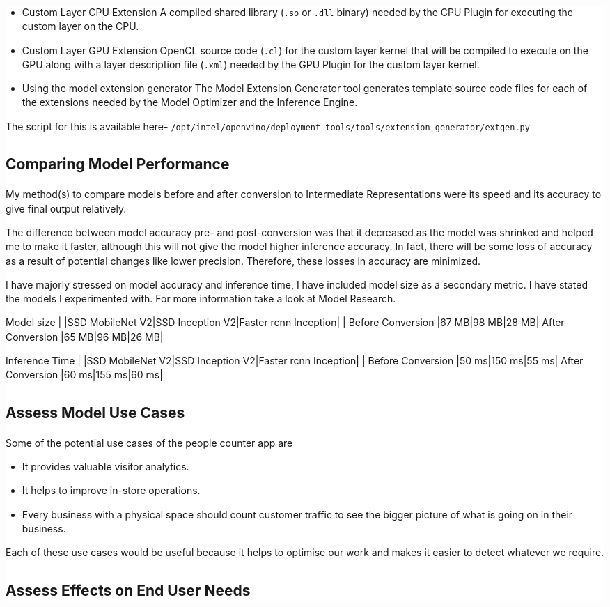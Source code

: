 - Custom Layer CPU Extension
  A compiled shared library (`.so` or `.dll` binary) needed by the CPU Plugin for executing the custom layer on the CPU.

- Custom Layer GPU Extension
  OpenCL source code (`.cl`) for the custom layer kernel that will be compiled to execute on the GPU along with a layer description file (`.xml`) needed by the GPU Plugin for the custom layer kernel.

- Using the model extension generator
  The Model Extension Generator tool generates template source code files for each of the extensions needed by the Model Optimizer and the Inference Engine.

The script for this is available here- 
`/opt/intel/openvino/deployment_tools/tools/extension_generator/extgen.py`

## Comparing Model Performance

My method(s) to compare models before and after conversion to Intermediate Representations
were its speed and its accuracy to give final output relatively.

The difference between model accuracy pre- and post-conversion was that it decreased as the model was shrinked and helped me to make it faster, although this will not give the model higher inference accuracy. In fact, there will be some loss of accuracy as a result of potential changes like lower precision. Therefore, these losses in accuracy are minimized.

I have majorly stressed on model accuracy and inference time, I have included model size as a secondary metric. I have stated the models I experimented with. For more information take a look at Model Research.

Model size
| |SSD MobileNet V2|SSD Inception V2|Faster rcnn Inception| |
Before Conversion |67 MB|98 MB|28 MB|
After Conversion |65 MB|96 MB|26 MB|

Inference Time
| |SSD MobileNet V2|SSD Inception V2|Faster rcnn Inception| |
Before Conversion |50 ms|150 ms|55 ms|
After Conversion |60 ms|155 ms|60 ms|

## Assess Model Use Cases

Some of the potential use cases of the people counter app are

- It provides valuable visitor analytics.

- It helps to improve in-store operations.

- Every business with a physical space should count customer traffic to see the bigger picture of what is going on in their business.

Each of these use cases would be useful because it helps to optimise our work and makes it easier to detect whatever we require.

## Assess Effects on End User Needs
